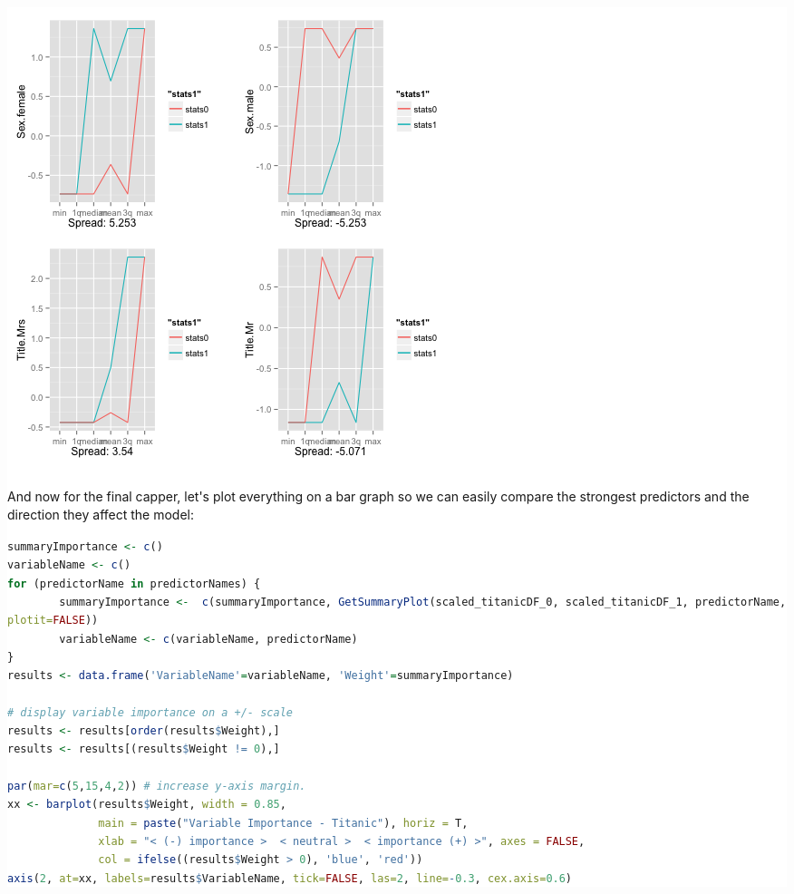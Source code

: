 ![plot of chunk unnamed-chunk-14](../img/posts/supervised-summarizer/unnamed-chunk-14.png) 
<BR><BR>
And now for the final capper, let's plot everything on a bar graph so we can easily compare the strongest predictors and the direction they affect the model:


```r
summaryImportance <- c()
variableName <- c()
for (predictorName in predictorNames) {
        summaryImportance <-  c(summaryImportance, GetSummaryPlot(scaled_titanicDF_0, scaled_titanicDF_1, predictorName, plotit=FALSE))
        variableName <- c(variableName, predictorName)
}
results <- data.frame('VariableName'=variableName, 'Weight'=summaryImportance)

# display variable importance on a +/- scale 
results <- results[order(results$Weight),]
results <- results[(results$Weight != 0),]

par(mar=c(5,15,4,2)) # increase y-axis margin. 
xx <- barplot(results$Weight, width = 0.85, 
              main = paste("Variable Importance - Titanic"), horiz = T, 
              xlab = "< (-) importance >  < neutral >  < importance (+) >", axes = FALSE, 
              col = ifelse((results$Weight > 0), 'blue', 'red')) 
axis(2, at=xx, labels=results$VariableName, tick=FALSE, las=2, line=-0.3, cex.axis=0.6)  
```
